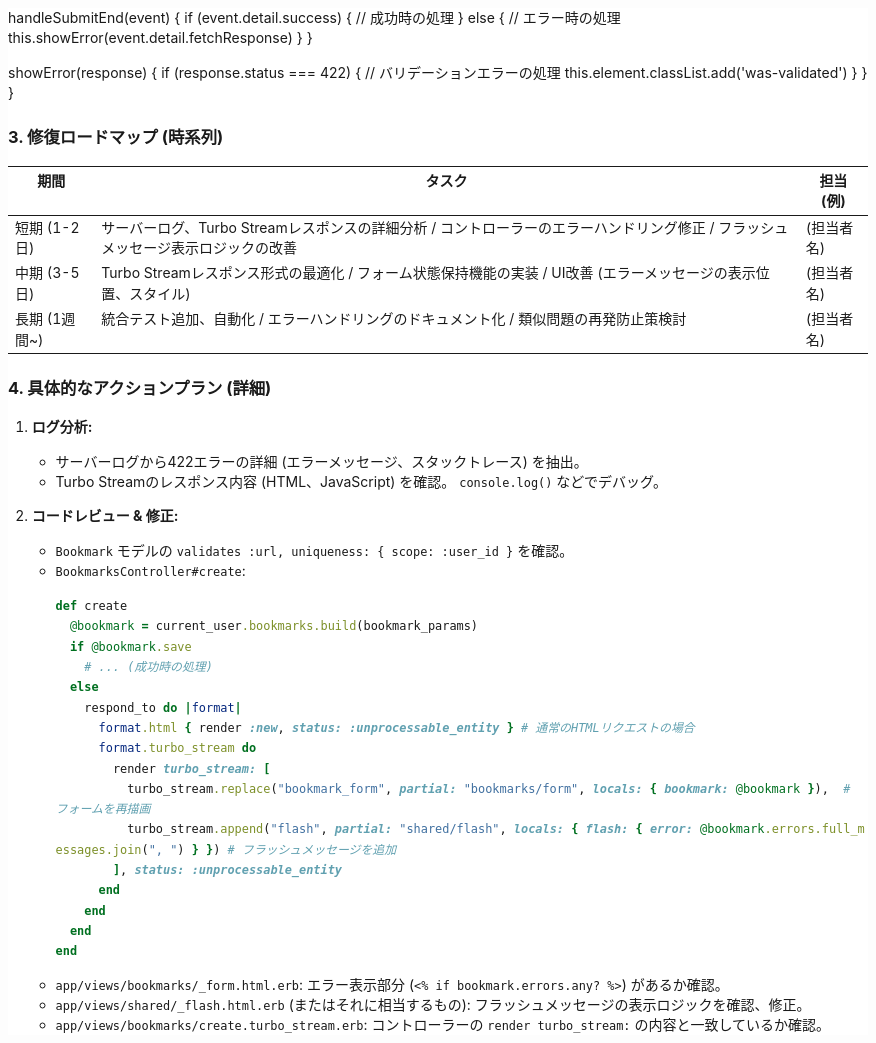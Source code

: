   handleSubmitEnd(event) {
    if (event.detail.success) {
      // 成功時の処理
    } else {
      // エラー時の処理
      this.showError(event.detail.fetchResponse)
    }
  }

  showError(response) {
    if (response.status === 422) {
      // バリデーションエラーの処理
      this.element.classList.add('was-validated')
    }
  }
}



### 3. 修復ロードマップ (時系列)

| 期間        | タスク                                                                                             | 担当 (例) |
| ----------- | ------------------------------------------------------------------------------------------------- | -------- |
| 短期 (1-2日) | サーバーログ、Turbo Streamレスポンスの詳細分析 / コントローラーのエラーハンドリング修正 / フラッシュメッセージ表示ロジックの改善 | (担当者名)  |
| 中期 (3-5日) | Turbo Streamレスポンス形式の最適化 / フォーム状態保持機能の実装 / UI改善 (エラーメッセージの表示位置、スタイル)                | (担当者名)  |
| 長期 (1週間~) | 統合テスト追加、自動化 / エラーハンドリングのドキュメント化 / 類似問題の再発防止策検討                       | (担当者名)  |


### 4. 具体的なアクションプラン (詳細)

1.  **ログ分析:**
    *   サーバーログから422エラーの詳細 (エラーメッセージ、スタックトレース) を抽出。
    *   Turbo Streamのレスポンス内容 (HTML、JavaScript) を確認。 `console.log()` などでデバッグ。

2.  **コードレビュー & 修正:**
    *   `Bookmark` モデルの `validates :url, uniqueness: { scope: :user_id }` を確認。
    *   `BookmarksController#create`:
        ```ruby
        def create
          @bookmark = current_user.bookmarks.build(bookmark_params)
          if @bookmark.save
            # ... (成功時の処理)
          else
            respond_to do |format|
              format.html { render :new, status: :unprocessable_entity } # 通常のHTMLリクエストの場合
              format.turbo_stream do
                render turbo_stream: [
                  turbo_stream.replace("bookmark_form", partial: "bookmarks/form", locals: { bookmark: @bookmark }),  # フォームを再描画
                  turbo_stream.append("flash", partial: "shared/flash", locals: { flash: { error: @bookmark.errors.full_messages.join(", ") } }) # フラッシュメッセージを追加
                ], status: :unprocessable_entity
              end
            end
          end
        end
        ```
    *   `app/views/bookmarks/_form.html.erb`:  エラー表示部分 (`<% if bookmark.errors.any? %>`) があるか確認。
    *   `app/views/shared/_flash.html.erb` (またはそれに相当するもの): フラッシュメッセージの表示ロジックを確認、修正。
    *   `app/views/bookmarks/create.turbo_stream.erb`:  コントローラーの `render turbo_stream:` の内容と一致しているか確認。
